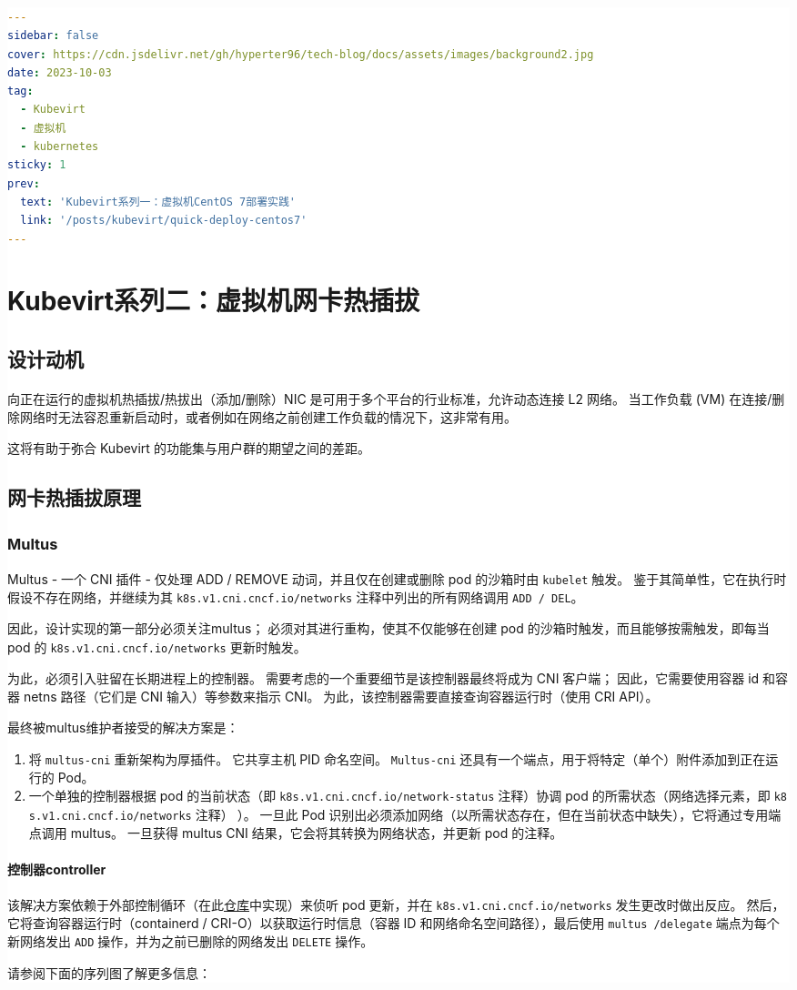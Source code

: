 ```yaml
---
sidebar: false
cover: https://cdn.jsdelivr.net/gh/hyperter96/tech-blog/docs/assets/images/background2.jpg
date: 2023-10-03
tag:
  - Kubevirt
  - 虚拟机
  - kubernetes
sticky: 1
prev:
  text: 'Kubevirt系列一：虚拟机CentOS 7部署实践'
  link: '/posts/kubevirt/quick-deploy-centos7'
---
```


# Kubevirt系列二：虚拟机网卡热插拔

## 设计动机

向正在运行的虚拟机热插拔/热拔出（添加/删除）NIC 是可用于多个平台的行业标准，允许动态连接 L2 网络。 当工作负载 (VM) 在连接/删除网络时无法容忍重新启动时，或者例如在网络之前创建工作负载的情况下，这非常有用。

这将有助于弥合 Kubevirt 的功能集与用户群的期望之间的差距。

## 网卡热插拔原理

### Multus

Multus - 一个 CNI 插件 - 仅处理 ADD / REMOVE 动词，并且仅在创建或删除 pod 的沙箱时由 `kubelet` 触发。 鉴于其简单性，它在执行时假设不存在网络，并继续为其 `k8s.v1.cni.cncf.io/networks` 注释中列出的所有网络调用 `ADD / DEL`。

因此，设计实现的第一部分必须关注multus； 必须对其进行重构，使其不仅能够在创建 pod 的沙箱时触发，而且能够按需触发，即每当 pod 的 `k8s.v1.cni.cncf.io/networks` 更新时触发。

为此，必须引入驻留在长期进程上的控制器。 需要考虑的一个重要细节是该控制器最终将成为 CNI 客户端； 因此，它需要使用容器 id 和容器 netns 路径（它们是 CNI 输入）等参数来指示 CNI。 为此，该控制器需要直接查询容器运行时（使用 CRI API）。

最终被multus维护者接受的解决方案是：

1. 将 `multus-cni` 重新架构为厚插件。 它共享主机 PID 命名空间。 `Multus-cni` 还具有一个端点，用于将特定（单个）附件添加到正在运行的 Pod。
2. 一个单独的控制器根据 pod 的当前状态（即 `k8s.v1.cni.cncf.io/network-status` 注释）协调 pod 的所需状态（网络选择元素，即 `k8s.v1.cni.cncf.io/networks` 注释） ）。 一旦此 Pod 识别出必须添加网络（以所需状态存在，但在当前状态中缺失），它将通过专用端点调用 multus。 一旦获得 multus CNI 结果，它会将其转换为网络状态，并更新 pod 的注释。

#### 控制器controller

该解决方案依赖于外部控制循环（在此[仓库](https://github.com/k8snetworkplumbingwg/multus-dynamic-networks-controller)中实现）来侦听 pod 更新，并在 `k8s.v1.cni.cncf.io/networks` 发生更改时做出反应。 然后，它将查询容器运行时（containerd / CRI-O）以获取运行时信息（容器 ID 和网络命名空间路径），最后使用 `multus /delegate` 端点为每个新网络发出 `ADD` 操作，并为之前已删除的网络发出 `DELETE` 操作。

请参阅下面的序列图了解更多信息：
